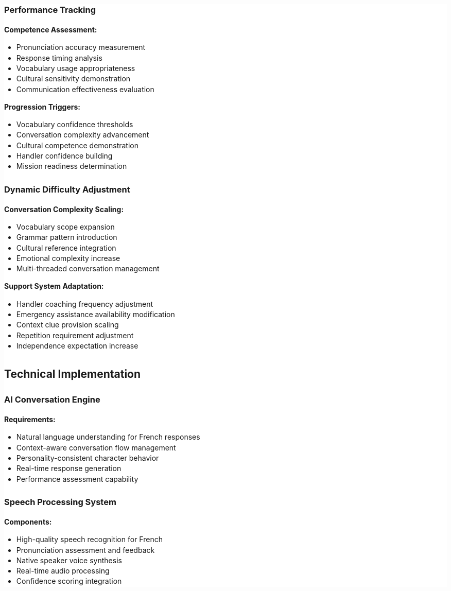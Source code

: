 ### Performance Tracking

**Competence Assessment:**

- Pronunciation accuracy measurement
- Response timing analysis
- Vocabulary usage appropriateness
- Cultural sensitivity demonstration
- Communication effectiveness evaluation

**Progression Triggers:**

- Vocabulary confidence thresholds
- Conversation complexity advancement
- Cultural competence demonstration
- Handler confidence building
- Mission readiness determination

### Dynamic Difficulty Adjustment

**Conversation Complexity Scaling:**

- Vocabulary scope expansion
- Grammar pattern introduction
- Cultural reference integration
- Emotional complexity increase
- Multi-threaded conversation management

**Support System Adaptation:**

- Handler coaching frequency adjustment
- Emergency assistance availability modification
- Context clue provision scaling
- Repetition requirement adjustment
- Independence expectation increase

## Technical Implementation

### AI Conversation Engine

**Requirements:**

- Natural language understanding for French responses
- Context-aware conversation flow management
- Personality-consistent character behavior
- Real-time response generation
- Performance assessment capability

### Speech Processing System

**Components:**

- High-quality speech recognition for French
- Pronunciation assessment and feedback
- Native speaker voice synthesis
- Real-time audio processing
- Confidence scoring integration
